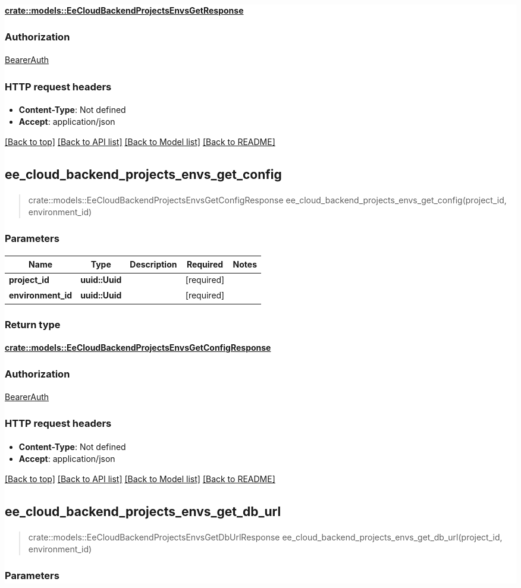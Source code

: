 [**crate::models::EeCloudBackendProjectsEnvsGetResponse**](EeCloudBackendProjectsEnvsGetResponse.md)

### Authorization

[BearerAuth](../README.md#BearerAuth)

### HTTP request headers

- **Content-Type**: Not defined
- **Accept**: application/json

[[Back to top]](#) [[Back to API list]](../README.md#documentation-for-api-endpoints) [[Back to Model list]](../README.md#documentation-for-models) [[Back to README]](../README.md)


## ee_cloud_backend_projects_envs_get_config

> crate::models::EeCloudBackendProjectsEnvsGetConfigResponse ee_cloud_backend_projects_envs_get_config(project_id, environment_id)


### Parameters


Name | Type | Description  | Required | Notes
------------- | ------------- | ------------- | ------------- | -------------
**project_id** | **uuid::Uuid** |  | [required] |
**environment_id** | **uuid::Uuid** |  | [required] |

### Return type

[**crate::models::EeCloudBackendProjectsEnvsGetConfigResponse**](EeCloudBackendProjectsEnvsGetConfigResponse.md)

### Authorization

[BearerAuth](../README.md#BearerAuth)

### HTTP request headers

- **Content-Type**: Not defined
- **Accept**: application/json

[[Back to top]](#) [[Back to API list]](../README.md#documentation-for-api-endpoints) [[Back to Model list]](../README.md#documentation-for-models) [[Back to README]](../README.md)


## ee_cloud_backend_projects_envs_get_db_url

> crate::models::EeCloudBackendProjectsEnvsGetDbUrlResponse ee_cloud_backend_projects_envs_get_db_url(project_id, environment_id)


### Parameters

